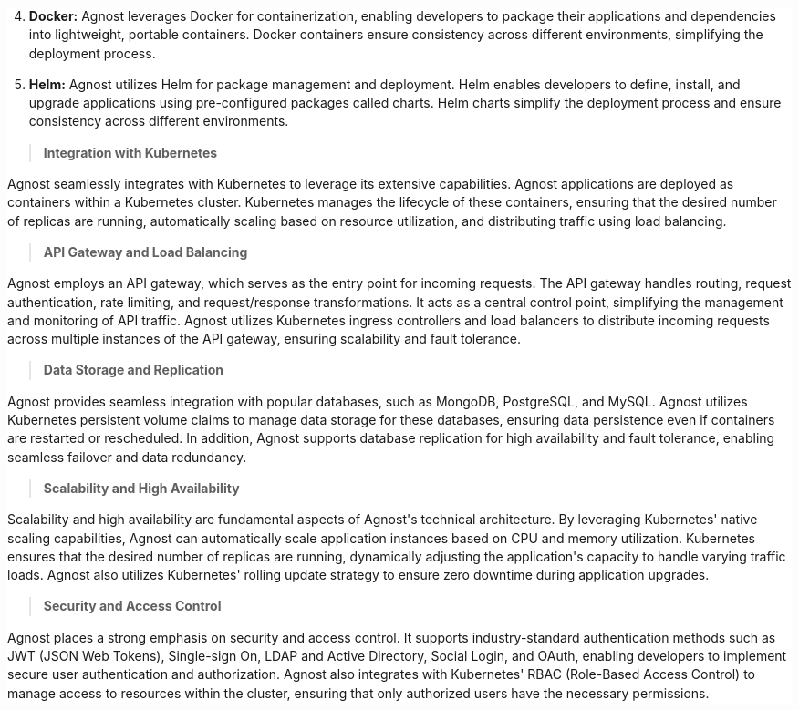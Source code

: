 4. **Docker:** Agnost leverages Docker for containerization, enabling developers
   to package their applications and dependencies into lightweight, portable
   containers. Docker containers ensure consistency across different
   environments, simplifying the deployment process.

5. **Helm:** Agnost utilizes Helm for package management and deployment. Helm
   enables developers to define, install, and upgrade applications using
   pre-configured packages called charts. Helm charts simplify the deployment
   process and ensure consistency across different environments.

> **Integration with Kubernetes**

Agnost seamlessly integrates with Kubernetes to leverage its extensive
capabilities. Agnost applications are deployed as containers within a Kubernetes
cluster. Kubernetes manages the lifecycle of these containers, ensuring that the
desired number of replicas are running, automatically scaling based on resource
utilization, and distributing traffic using load balancing.

> **API Gateway and Load Balancing**

Agnost employs an API gateway, which serves as the entry point for incoming
requests. The API gateway handles routing, request authentication, rate
limiting, and request/response transformations. It acts as a central control
point, simplifying the management and monitoring of API traffic. Agnost utilizes
Kubernetes ingress controllers and load balancers to distribute incoming
requests across multiple instances of the API gateway, ensuring scalability and
fault tolerance.

> **Data Storage and Replication**

Agnost provides seamless integration with popular databases, such as MongoDB,
PostgreSQL, and MySQL. Agnost utilizes Kubernetes persistent volume claims to
manage data storage for these databases, ensuring data persistence even if
containers are restarted or rescheduled. In addition, Agnost supports database
replication for high availability and fault tolerance, enabling seamless
failover and data redundancy.

> **Scalability and High Availability**

Scalability and high availability are fundamental aspects of Agnost's technical
architecture. By leveraging Kubernetes' native scaling capabilities, Agnost can
automatically scale application instances based on CPU and memory utilization.
Kubernetes ensures that the desired number of replicas are running, dynamically
adjusting the application's capacity to handle varying traffic loads. Agnost
also utilizes Kubernetes' rolling update strategy to ensure zero downtime during
application upgrades.

> **Security and Access Control**

Agnost places a strong emphasis on security and access control. It supports
industry-standard authentication methods such as JWT (JSON Web Tokens),
Single-sign On, LDAP and Active Directory, Social Login, and OAuth, enabling
developers to implement secure user authentication and authorization. Agnost
also integrates with Kubernetes' RBAC (Role-Based Access Control) to manage
access to resources within the cluster, ensuring that only authorized users have
the necessary permissions.
